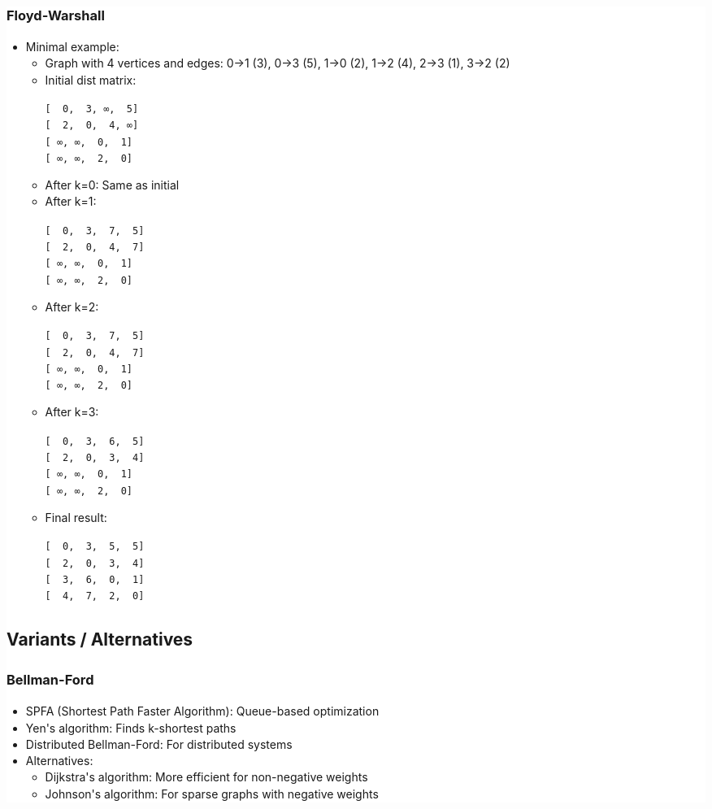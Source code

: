 ### Floyd-Warshall
- Minimal example:
  - Graph with 4 vertices and edges: 0→1 (3), 0→3 (5), 1→0 (2), 1→2 (4), 2→3 (1), 3→2 (2)
  - Initial dist matrix:
    ```
    [  0,  3, ∞,  5]
    [  2,  0,  4, ∞]
    [ ∞, ∞,  0,  1]
    [ ∞, ∞,  2,  0]
    ```
  - After k=0: Same as initial
  - After k=1:
    ```
    [  0,  3,  7,  5]
    [  2,  0,  4,  7]
    [ ∞, ∞,  0,  1]
    [ ∞, ∞,  2,  0]
    ```
  - After k=2:
    ```
    [  0,  3,  7,  5]
    [  2,  0,  4,  7]
    [ ∞, ∞,  0,  1]
    [ ∞, ∞,  2,  0]
    ```
  - After k=3:
    ```
    [  0,  3,  6,  5]
    [  2,  0,  3,  4]
    [ ∞, ∞,  0,  1]
    [ ∞, ∞,  2,  0]
    ```
  - Final result:
    ```
    [  0,  3,  5,  5]
    [  2,  0,  3,  4]
    [  3,  6,  0,  1]
    [  4,  7,  2,  0]
    ```

## Variants / Alternatives
### Bellman-Ford
- SPFA (Shortest Path Faster Algorithm): Queue-based optimization
- Yen's algorithm: Finds k-shortest paths
- Distributed Bellman-Ford: For distributed systems
- Alternatives:
  - Dijkstra's algorithm: More efficient for non-negative weights
  - Johnson's algorithm: For sparse graphs with negative weights
